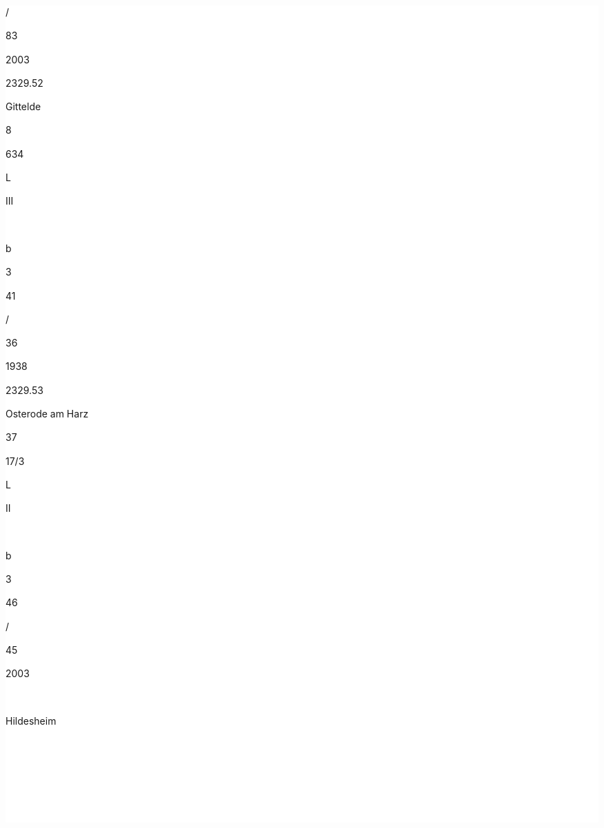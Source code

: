 /

83

2003

2329.52

Gittelde

8

634

L

III

 

b

3

41

/

36

1938

2329.53

Osterode am Harz

37

17/3

L

II

 

b

3

46

/

45

2003

 

Hildesheim

 

 

 

 
